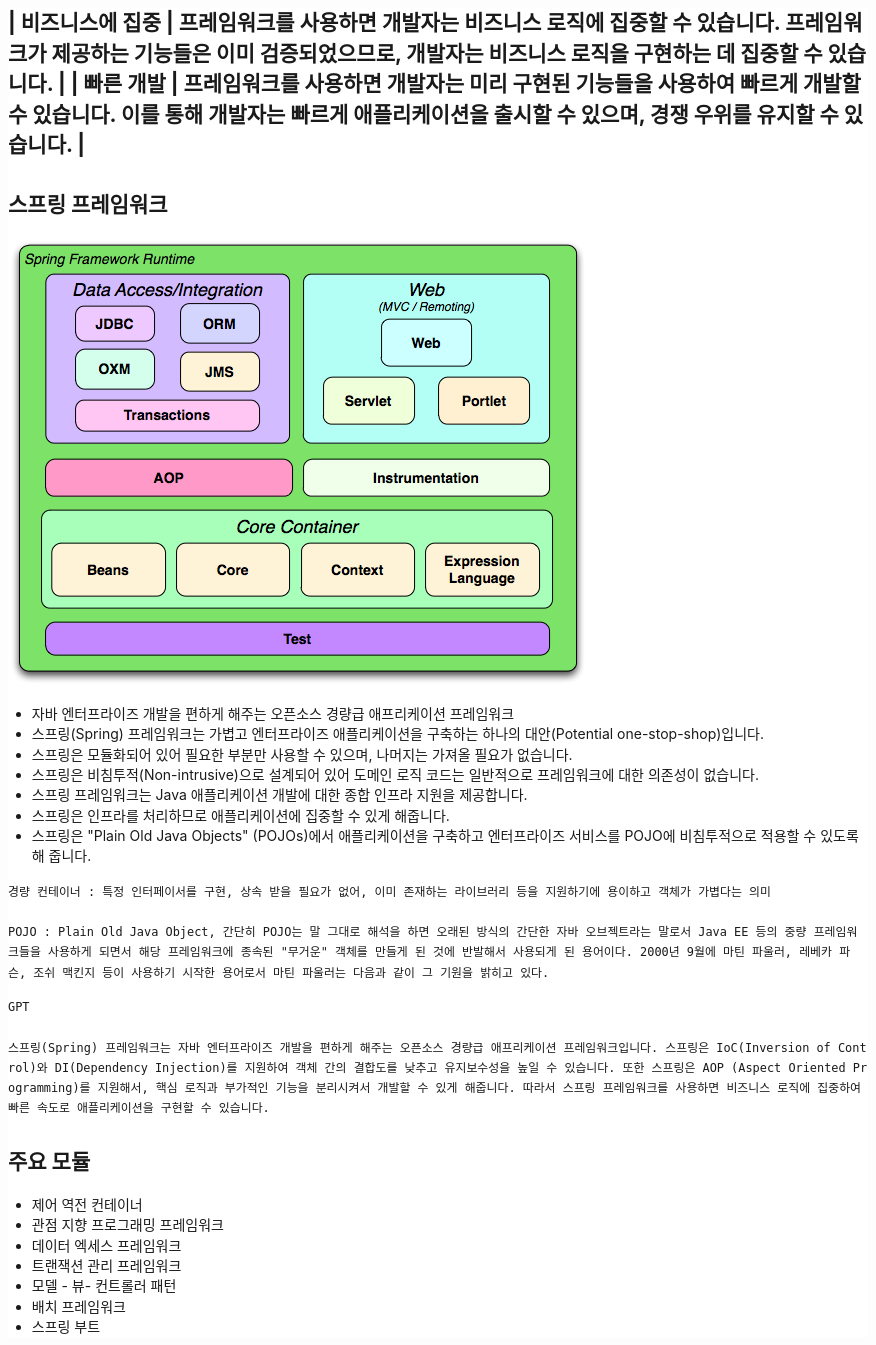 | 비즈니스에 집중                  | 프레임워크를 사용하면 개발자는 비즈니스 로직에 집중할 수 있습니다. 프레임워크가 제공하는 기능들은 이미 검증되었으므로, 개발자는 비즈니스 로직을 구현하는 데 집중할 수 있습니다.      |
| 빠른 개발                        | 프레임워크를 사용하면 개발자는 미리 구현된 기능들을 사용하여 빠르게 개발할 수 있습니다. 이를 통해 개발자는 빠르게 애플리케이션을 출시할 수 있으며, 경쟁 우위를 유지할 수 있습니다.  |
---
## 스프링 프레임워크
<img src="../image/spring-overview.png"/>

- 자바 엔터프라이즈 개발을 편하게 해주는 오픈소스 경량급 애프리케이션 프레임워크
- 스프링(Spring) 프레임워크는 가볍고 엔터프라이즈 애플리케이션을 구축하는 하나의 대안(Potential one-stop-shop)입니다. 
- 스프링은 모듈화되어 있어 필요한 부분만 사용할 수 있으며, 나머지는 가져올 필요가 없습니다.
- 스프링은 비침투적(Non-intrusive)으로 설계되어 있어 도메인 로직 코드는 일반적으로 프레임워크에 대한 의존성이 없습니다. 
- 스프링 프레임워크는 Java 애플리케이션 개발에 대한 종합 인프라 지원을 제공합니다. 
- 스프링은 인프라를 처리하므로 애플리케이션에 집중할 수 있게 해줍니다. 
- 스프링은 "Plain Old Java Objects" (POJOs)에서 애플리케이션을 구축하고 엔터프라이즈 서비스를 POJO에 비침투적으로 적용할 수 있도록 해 줍니다.

```
경량 컨테이너 : 특정 인터페이서를 구현, 상속 받을 필요가 없어, 이미 존재하는 라이브러리 등을 지원하기에 용이하고 객체가 가볍다는 의미

POJO : Plain Old Java Object, 간단히 POJO는 말 그대로 해석을 하면 오래된 방식의 간단한 자바 오브젝트라는 말로서 Java EE 등의 중량 프레임워크들을 사용하게 되면서 해당 프레임워크에 종속된 "무거운" 객체를 만들게 된 것에 반발해서 사용되게 된 용어이다. 2000년 9월에 마틴 파울러, 레베카 파슨, 조쉬 맥킨지 등이 사용하기 시작한 용어로서 마틴 파울러는 다음과 같이 그 기원을 밝히고 있다.
```
```
GPT

스프링(Spring) 프레임워크는 자바 엔터프라이즈 개발을 편하게 해주는 오픈소스 경량급 애프리케이션 프레임워크입니다. 스프링은 IoC(Inversion of Control)와 DI(Dependency Injection)를 지원하여 객체 간의 결합도를 낮추고 유지보수성을 높일 수 있습니다. 또한 스프링은 AOP (Aspect Oriented Programming)를 지원해서, 핵심 로직과 부가적인 기능을 분리시켜서 개발할 수 있게 해줍니다. 따라서 스프링 프레임워크를 사용하면 비즈니스 로직에 집중하여 빠른 속도로 애플리케이션을 구현할 수 있습니다.
```
## 주요 모듈
- 제어 역전 컨테이너
- 관점 지향 프로그래밍 프레임워크
- 데이터 엑세스 프레임워크
- 트랜잭션 관리 프레임워크
- 모델 - 뷰- 컨트롤러 패턴
- 배치 프레임워크
- 스프링 부트
